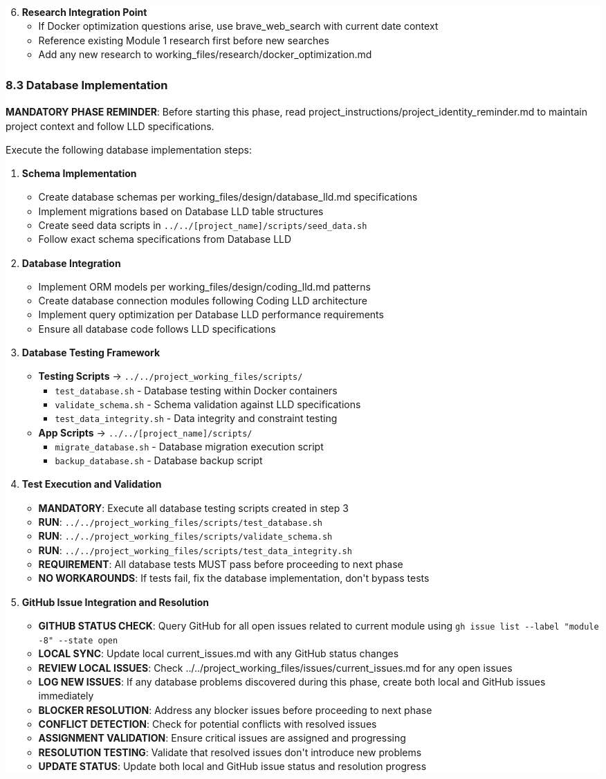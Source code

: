 6. **Research Integration Point**
   - If Docker optimization questions arise, use brave_web_search with current date context
   - Reference existing Module 1 research first before new searches
   - Add any new research to working_files/research/docker_optimization.md

### 8.3 Database Implementation

**MANDATORY PHASE REMINDER**: Before starting this phase, read project_instructions/project_identity_reminder.md to maintain project context and follow LLD specifications.

Execute the following database implementation steps:

1. **Schema Implementation**
   - Create database schemas per working_files/design/database_lld.md specifications
   - Implement migrations based on Database LLD table structures
   - Create seed data scripts in `../../[project_name]/scripts/seed_data.sh`
   - Follow exact schema specifications from Database LLD

2. **Database Integration**
   - Implement ORM models per working_files/design/coding_lld.md patterns
   - Create database connection modules following Coding LLD architecture
   - Implement query optimization per Database LLD performance requirements
   - Ensure all database code follows LLD specifications

3. **Database Testing Framework**
   - **Testing Scripts** → `../../project_working_files/scripts/`
     - `test_database.sh` - Database testing within Docker containers
     - `validate_schema.sh` - Schema validation against LLD specifications
     - `test_data_integrity.sh` - Data integrity and constraint testing
   - **App Scripts** → `../../[project_name]/scripts/`
     - `migrate_database.sh` - Database migration execution script
     - `backup_database.sh` - Database backup script

4. **Test Execution and Validation**
   - **MANDATORY**: Execute all database testing scripts created in step 3
   - **RUN**: `../../project_working_files/scripts/test_database.sh`
   - **RUN**: `../../project_working_files/scripts/validate_schema.sh`
   - **RUN**: `../../project_working_files/scripts/test_data_integrity.sh`
   - **REQUIREMENT**: All database tests MUST pass before proceeding to next phase
   - **NO WORKAROUNDS**: If tests fail, fix the database implementation, don't bypass tests

5. **GitHub Issue Integration and Resolution**
   - **GITHUB STATUS CHECK**: Query GitHub for all open issues related to current module using `gh issue list --label "module-8" --state open`
   - **LOCAL SYNC**: Update local current_issues.md with any GitHub status changes
   - **REVIEW LOCAL ISSUES**: Check ../../project_working_files/issues/current_issues.md for any open issues
   - **LOG NEW ISSUES**: If any database problems discovered during this phase, create both local and GitHub issues immediately
   - **BLOCKER RESOLUTION**: Address any blocker issues before proceeding to next phase
   - **CONFLICT DETECTION**: Check for potential conflicts with resolved issues
   - **ASSIGNMENT VALIDATION**: Ensure critical issues are assigned and progressing
   - **RESOLUTION TESTING**: Validate that resolved issues don't introduce new problems
   - **UPDATE STATUS**: Update both local and GitHub issue status and resolution progress
